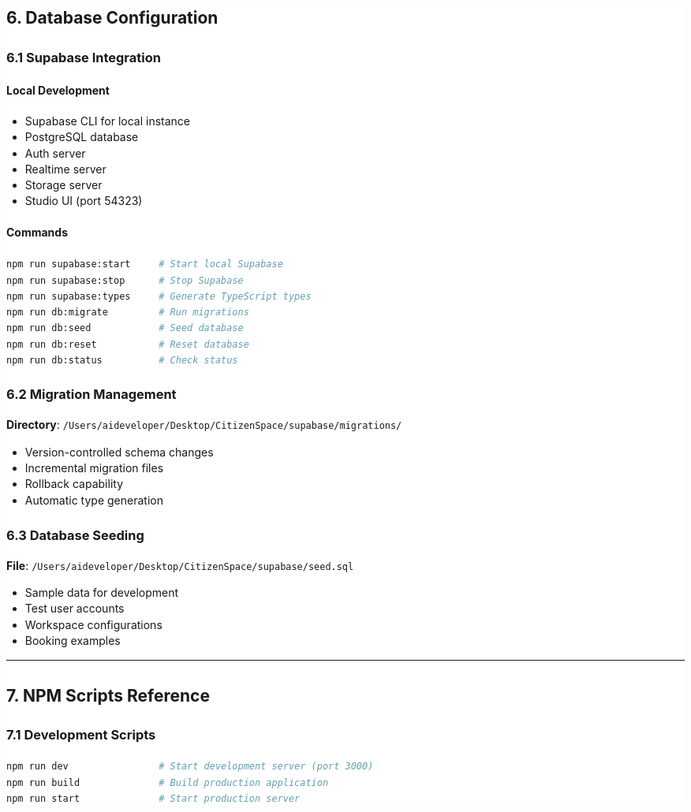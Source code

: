 
## 6. Database Configuration

### 6.1 Supabase Integration

#### Local Development

- Supabase CLI for local instance
- PostgreSQL database
- Auth server
- Realtime server
- Storage server
- Studio UI (port 54323)

#### Commands

```bash
npm run supabase:start     # Start local Supabase
npm run supabase:stop      # Stop Supabase
npm run supabase:types     # Generate TypeScript types
npm run db:migrate         # Run migrations
npm run db:seed            # Seed database
npm run db:reset           # Reset database
npm run db:status          # Check status
```

### 6.2 Migration Management

**Directory**: `/Users/aideveloper/Desktop/CitizenSpace/supabase/migrations/`

- Version-controlled schema changes
- Incremental migration files
- Rollback capability
- Automatic type generation

### 6.3 Database Seeding

**File**: `/Users/aideveloper/Desktop/CitizenSpace/supabase/seed.sql`

- Sample data for development
- Test user accounts
- Workspace configurations
- Booking examples

---

## 7. NPM Scripts Reference

### 7.1 Development Scripts

```bash
npm run dev                # Start development server (port 3000)
npm run build              # Build production application
npm run start              # Start production server
```
